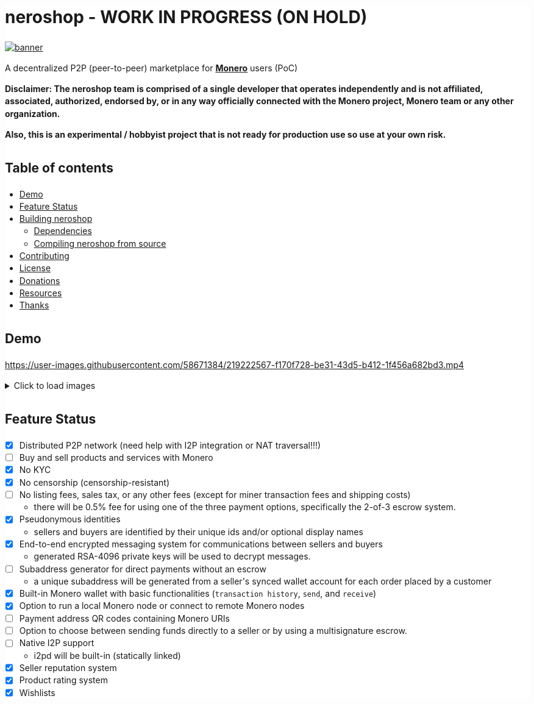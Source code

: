 # neroshop - WORK IN PROGRESS (ON HOLD)
[![banner](assets/images/appicons/LogoLight250x250.png)](https://github.com/larteyoh/testshop "neroshop logo")


A decentralized P2P (peer-to-peer) marketplace for [**Monero**](https://getmonero.org/) users (PoC)


__Disclaimer: The neroshop team is comprised of a single developer that operates independently and is not affiliated, associated, authorized, endorsed by, or in any way officially connected with the Monero project, Monero team or any other organization.__

__Also, this is an experimental / hobbyist project that is not ready for production use so use at your own risk.__


## Table of contents

- [Demo](#demo)
- [Feature Status](#feature-status) 
- [Building neroshop](#building-neroshop)
  - [Dependencies](#dependencies)
  - [Compiling neroshop from source](#compiling-neroshop-from-source)
- [Contributing](#contributing) 
- [License](#license)
- [Donations](#donations)
- [Resources](#resources)
- [Thanks](#thanks)


## Demo
https://user-images.githubusercontent.com/58671384/219222567-f170f728-be31-43d5-b412-1f456a682bd3.mp4

<details><summary>Click to load images</summary></details>



## Feature Status
- [x] Distributed P2P network (need help with I2P integration or NAT traversal!!!)
- [ ] Buy and sell products and services with Monero
- [x] No KYC
- [x] No censorship (censorship-resistant)
- [ ] No listing fees, sales tax, or any other fees (except for miner transaction fees and shipping costs)
    - there will be 0.5% fee for using one of the three payment options, specifically the 2-of-3 escrow system.
- [x] Pseudonymous identities 
    - sellers and buyers are identified by their unique ids and/or optional display names
- [x] End-to-end encrypted messaging system for communications between sellers and buyers
    - generated RSA-4096 private keys will be used to decrypt messages.
- [ ] Subaddress generator for direct payments without an escrow 
    - a unique subaddress will be generated from a seller's synced wallet account for each order placed by a customer
- [x] Built-in Monero wallet with basic functionalities (`transaction history`, `send`, and `receive`)
- [x] Option to run a local Monero node or connect to remote Monero nodes
- [ ] Payment address QR codes containing Monero URIs
- [ ] Option to choose between sending funds directly to a seller or by using a multisignature escrow.
- [ ] Native I2P support 
    - i2pd will be built-in (statically linked)
- [x] Seller reputation system
- [x] Product rating system
- [x] Wishlists

[//]: # (./clean.sh)
[//]: # (git checkout -b main)
[//]: # (git add .gitignore .gitmodules assets/ cmake/ CMakeLists.txt external/ LICENSE qml/ qml.qrc README.md src/ tests/)
[//]: # (git commit -m"..."    or    git commit -a --allow-empty-message -m "")
[//]: # (git push -u origin backup --force)
[//]: # (https://git.slipfox.xyz/larteyoh/testshop/settings => Mirror Settings => Synchronize Now)
[//]: # (removing an external lib from submodules index: git rm --cached path/to/submodule)